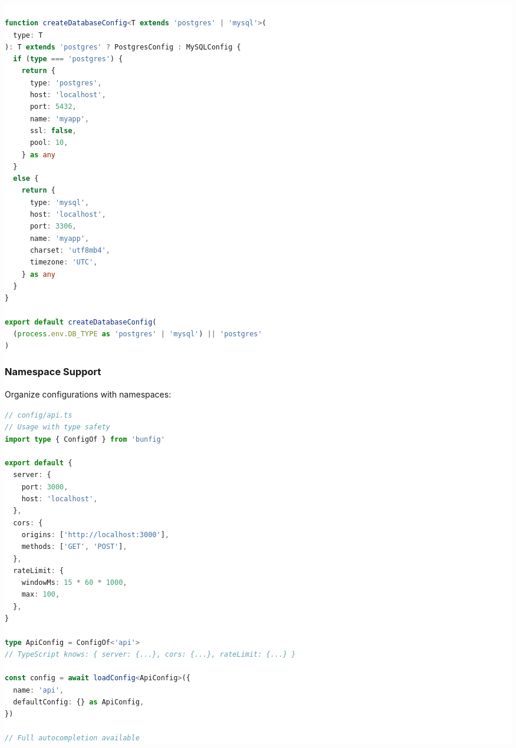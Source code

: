 ```ts

function createDatabaseConfig<T extends 'postgres' | 'mysql'>(
  type: T
): T extends 'postgres' ? PostgresConfig : MySQLConfig {
  if (type === 'postgres') {
    return {
      type: 'postgres',
      host: 'localhost',
      port: 5432,
      name: 'myapp',
      ssl: false,
      pool: 10,
    } as any
  }
  else {
    return {
      type: 'mysql',
      host: 'localhost',
      port: 3306,
      name: 'myapp',
      charset: 'utf8mb4',
      timezone: 'UTC',
    } as any
  }
}

export default createDatabaseConfig(
  (process.env.DB_TYPE as 'postgres' | 'mysql') || 'postgres'
)
```

### Namespace Support

Organize configurations with namespaces:

```ts
// config/api.ts
// Usage with type safety
import type { ConfigOf } from 'bunfig'

export default {
  server: {
    port: 3000,
    host: 'localhost',
  },
  cors: {
    origins: ['http://localhost:3000'],
    methods: ['GET', 'POST'],
  },
  rateLimit: {
    windowMs: 15 * 60 * 1000,
    max: 100,
  },
}

type ApiConfig = ConfigOf<'api'>
// TypeScript knows: { server: {...}, cors: {...}, rateLimit: {...} }

const config = await loadConfig<ApiConfig>({
  name: 'api',
  defaultConfig: {} as ApiConfig,
})

// Full autocompletion available
```